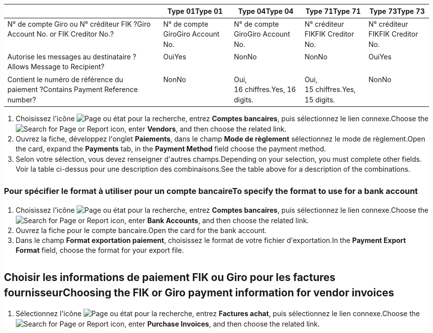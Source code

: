 ||<span data-ttu-id="7e8fe-146">Type 01</span><span class="sxs-lookup"><span data-stu-id="7e8fe-146">Type 01</span></span> | <span data-ttu-id="7e8fe-147">Type 04</span><span class="sxs-lookup"><span data-stu-id="7e8fe-147">Type 04</span></span> | <span data-ttu-id="7e8fe-148">Type 71</span><span class="sxs-lookup"><span data-stu-id="7e8fe-148">Type 71</span></span> | <span data-ttu-id="7e8fe-149">Type 73</span><span class="sxs-lookup"><span data-stu-id="7e8fe-149">Type 73</span></span> |
|----|---|---|---|---|
|<span data-ttu-id="7e8fe-150">N° de compte Giro ou N° créditeur FIK ?</span><span class="sxs-lookup"><span data-stu-id="7e8fe-150">Giro Account No. or FIK Creditor No.?</span></span> | <span data-ttu-id="7e8fe-151">N° de compte Giro</span><span class="sxs-lookup"><span data-stu-id="7e8fe-151">Giro Account No.</span></span> | <span data-ttu-id="7e8fe-152">N° de compte Giro</span><span class="sxs-lookup"><span data-stu-id="7e8fe-152">Giro Account No.</span></span> | <span data-ttu-id="7e8fe-153">N° créditeur FIK</span><span class="sxs-lookup"><span data-stu-id="7e8fe-153">FIK Creditor No.</span></span> | <span data-ttu-id="7e8fe-154">N° créditeur FIK</span><span class="sxs-lookup"><span data-stu-id="7e8fe-154">FIK Creditor No.</span></span>|
|<span data-ttu-id="7e8fe-155">Autorise les messages au destinataire ?</span><span class="sxs-lookup"><span data-stu-id="7e8fe-155">Allows Message to Recipient?</span></span> | <span data-ttu-id="7e8fe-156">Oui</span><span class="sxs-lookup"><span data-stu-id="7e8fe-156">Yes</span></span> |<span data-ttu-id="7e8fe-157">Non</span><span class="sxs-lookup"><span data-stu-id="7e8fe-157">No</span></span> |<span data-ttu-id="7e8fe-158">Non</span><span class="sxs-lookup"><span data-stu-id="7e8fe-158">No</span></span> | <span data-ttu-id="7e8fe-159">Oui</span><span class="sxs-lookup"><span data-stu-id="7e8fe-159">Yes</span></span> |
|<span data-ttu-id="7e8fe-160">Contient le numéro de référence du paiement ?</span><span class="sxs-lookup"><span data-stu-id="7e8fe-160">Contains Payment Reference number?</span></span> | <span data-ttu-id="7e8fe-161">Non</span><span class="sxs-lookup"><span data-stu-id="7e8fe-161">No</span></span> | <span data-ttu-id="7e8fe-162">Oui, 16 chiffres.</span><span class="sxs-lookup"><span data-stu-id="7e8fe-162">Yes, 16 digits.</span></span> | <span data-ttu-id="7e8fe-163">Oui, 15 chiffres.</span><span class="sxs-lookup"><span data-stu-id="7e8fe-163">Yes, 15 digits.</span></span> | <span data-ttu-id="7e8fe-164">Non</span><span class="sxs-lookup"><span data-stu-id="7e8fe-164">No</span></span>|

1. <span data-ttu-id="7e8fe-165">Choisissez l'icône ![Page ou état pour la recherche](media/ui-search/search_small.png "Page ou état pour la recherche"), entrez **Comptes bancaires**, puis sélectionnez le lien connexe.</span><span class="sxs-lookup"><span data-stu-id="7e8fe-165">Choose the ![Search for Page or Report](media/ui-search/search_small.png "Search for Page or Report icon") icon, enter **Vendors**, and then choose the related link.</span></span>  
2. <span data-ttu-id="7e8fe-166">Ouvrez la fiche, développez l'onglet **Paiements**, dans le champ **Mode de règlement** sélectionnez le mode de règlement.</span><span class="sxs-lookup"><span data-stu-id="7e8fe-166">Open the card, expand the **Payments** tab, in the **Payment Method** field choose the payment method.</span></span>  
3. <span data-ttu-id="7e8fe-167">Selon votre sélection, vous devez renseigner d'autres champs.</span><span class="sxs-lookup"><span data-stu-id="7e8fe-167">Depending on your selection, you must complete other fields.</span></span> <span data-ttu-id="7e8fe-168">Voir la table ci-dessus pour une description des combinaisons.</span><span class="sxs-lookup"><span data-stu-id="7e8fe-168">See the table above for a description of the combinations.</span></span>  

### <a name="to-specify-the-format-to-use-for-a-bank-account"></a><span data-ttu-id="7e8fe-169">Pour spécifier le format à utiliser pour un compte bancaire</span><span class="sxs-lookup"><span data-stu-id="7e8fe-169">To specify the format to use for a bank account</span></span>
1. <span data-ttu-id="7e8fe-170">Choisissez l'icône ![Page ou état pour la recherche](media/ui-search/search_small.png "icône Page ou état pour la recherche"), entrez **Comptes bancaires**, puis sélectionnez le lien connexe.</span><span class="sxs-lookup"><span data-stu-id="7e8fe-170">Choose the ![Search for Page or Report](media/ui-search/search_small.png "Search for Page or Report icon") icon, enter **Bank Accounts**, and then choose the related link.</span></span>  
2. <span data-ttu-id="7e8fe-171">Ouvrez la fiche pour le compte bancaire.</span><span class="sxs-lookup"><span data-stu-id="7e8fe-171">Open the card for the bank account.</span></span>  
3. <span data-ttu-id="7e8fe-172">Dans le champ **Format exportation paiement**, choisissez le format de votre fichier d'exportation.</span><span class="sxs-lookup"><span data-stu-id="7e8fe-172">In the **Payment Export Format** field, choose the format for your export file.</span></span>  

## <a name="choosing-the-fik-or-giro-payment-information-for-vendor-invoices"></a><span data-ttu-id="7e8fe-173">Choisir les informations de paiement FIK ou Giro pour les factures fournisseur</span><span class="sxs-lookup"><span data-stu-id="7e8fe-173">Choosing the FIK or Giro payment information for vendor invoices</span></span>
1. <span data-ttu-id="7e8fe-174">Sélectionnez l'icône ![Page ou état pour la recherche](media/ui-search/search_small.png "Page ou état pour la recherche"), entrez **Factures achat**, puis sélectionnez le lien connexe.</span><span class="sxs-lookup"><span data-stu-id="7e8fe-174">Choose the ![Search for Page or Report](media/ui-search/search_small.png "Search for Page or Report icon") icon, enter **Purchase Invoices**, and then choose the related link.</span></span>